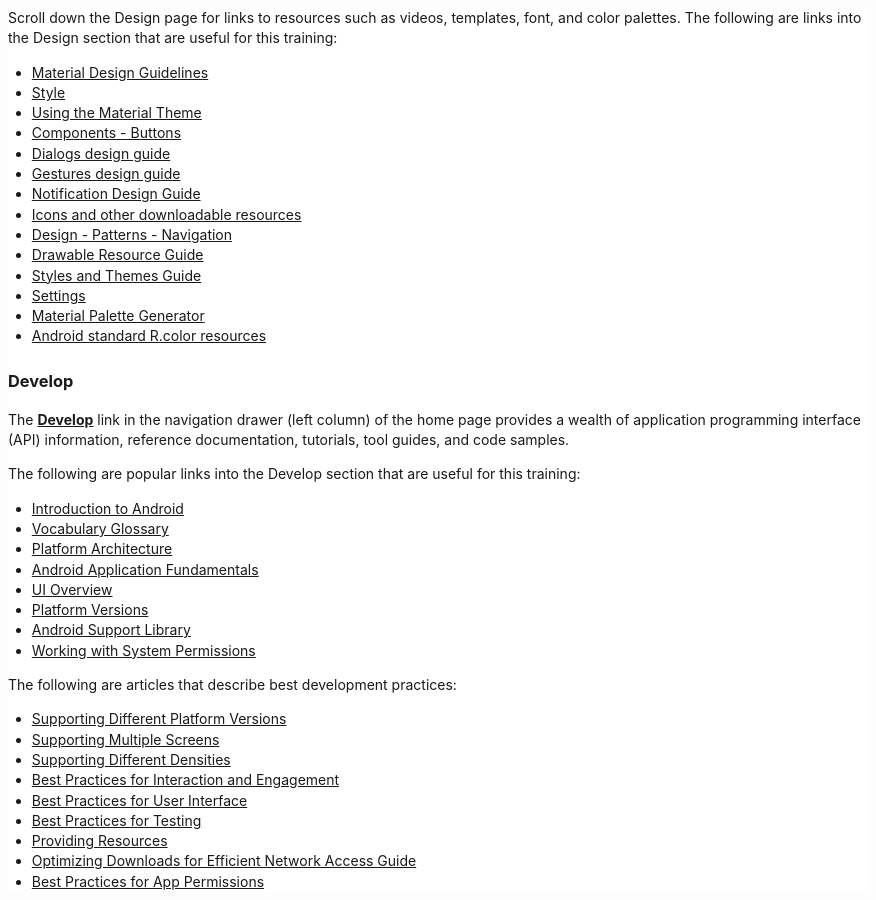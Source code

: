 Scroll down the Design page for links to resources such as videos, templates, font, and color palettes. The following are links into the Design section that are useful for this training:
-   [Material Design Guidelines](https://www.google.com/design/spec/material-design/introduction.html)
-   [Style](https://material.google.com/style/color.html#)
-   [Using the Material Theme](https://developer.android.com/training/material/theme.html)
-   [Components - Buttons](https://material.google.com/components/buttons.html)
-   [Dialogs design guide](https://www.google.com/design/spec/components/dialogs.html#)
-   [Gestures design guide](http://developer.android.com/design/patterns/gestures.html)
-   [Notification Design Guide](https://developer.android.com/design/patterns/notifications.html)
-   [Icons and other downloadable resources](http://developer.android.com/design/downloads/index.html)
-   [Design - Patterns - Navigation](https://www.google.com/design/spec/patterns/navigation.html#)
-   [Drawable Resource Guide](http://developer.android.com/guide/topics/resources/drawable-resource.html)
-   [Styles and Themes Guide](http://developer.android.com/guide/topics/ui/themes.html)
-   [Settings](https://material.google.com/patterns/settings.html)
-   [Material Palette Generator](http://www.materialpalette.com/)
-   [Android standard R.color resources](http://developer.android.com/reference/android/R.color.html)

### Develop
The [**Develop**](http://developer.android.com/develop/index.html) link in the navigation drawer (left column) of the home page provides a wealth of application programming interface (API) information, reference documentation, tutorials, tool guides, and code samples.

The following are popular links into the Develop section that are useful for this training:
-   [Introduction to Android](https://developer.android.com/guide/index.html)
-   [Vocabulary Glossary](https://developers.google.com/android/for-all/vocab-words/)
-   [Platform Architecture](https://developer.android.com/guide/platform/index.html)
-   [Android Application Fundamentals](http://developer.android.com/guide/components/fundamentals.html)
-   [UI Overview](https://developer.android.com/guide/topics/ui/overview.html)
-   [Platform Versions](http://developer.android.com/about/dashboards/index.html)
-   [Android Support Library](https://developer.android.com/topic/libraries/support-library/)
-   [Working with System Permissions](https://developer.android.com/training/permissions/index.html)

The following are articles that describe best development practices:
-   [Supporting Different Platform Versions](https://developer.android.com/training/basics/supporting-devices/platforms.html)
-   [Supporting Multiple Screens](https://developer.android.com/guide/practices/screens_support.html)
-   [Supporting Different Densities](http://developer.android.com/training/multiscreen/screendensities.html)
-   [Best Practices for Interaction and Engagement](http://developer.android.com/training/best-ux.html)
-   [Best Practices for User Interface](http://developer.android.com/training/best-ui.html)
-   [Best Practices for Testing](https://developer.android.com/training/testing/index.html)
-   [Providing Resources](https://developer.android.com/guide/topics/resources/providing-resources.html)
-   [Optimizing Downloads for Efficient Network Access Guide](https://developer.android.com/training/efficient-downloads/efficient-network-access.html)
-   [Best Practices for App Permissions](https://developer.android.com/training/articles/user-data-permissions.html)

